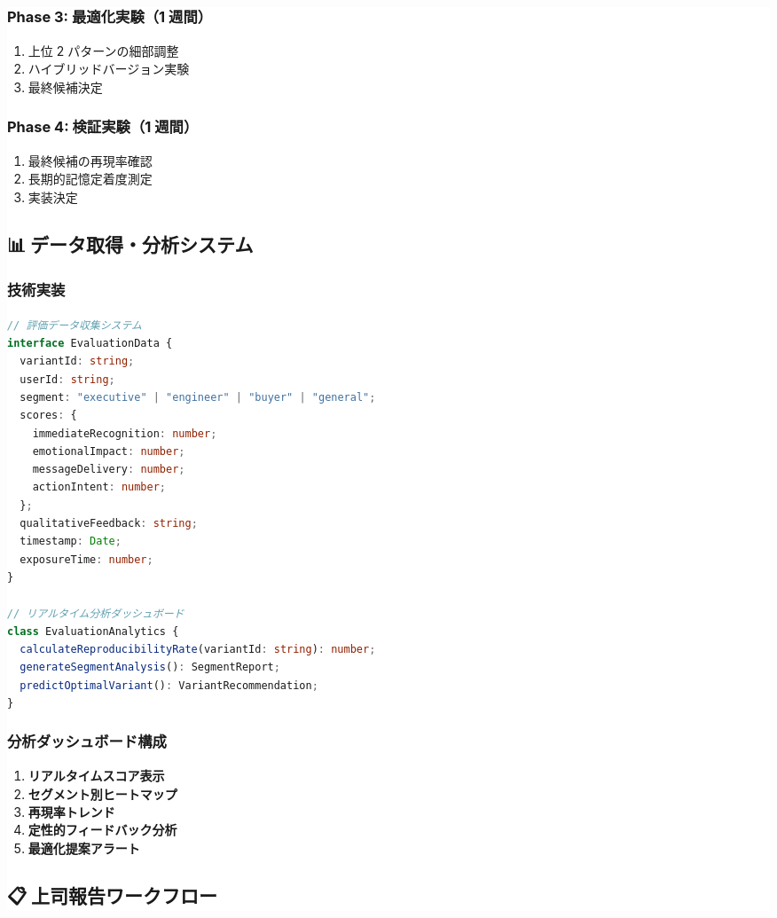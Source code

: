 ### **Phase 3: 最適化実験（1 週間）**

1. 上位 2 パターンの細部調整
2. ハイブリッドバージョン実験
3. 最終候補決定

### **Phase 4: 検証実験（1 週間）**

1. 最終候補の再現率確認
2. 長期的記憶定着度測定
3. 実装決定

## 📊 **データ取得・分析システム**

### **技術実装**

```typescript
// 評価データ収集システム
interface EvaluationData {
  variantId: string;
  userId: string;
  segment: "executive" | "engineer" | "buyer" | "general";
  scores: {
    immediateRecognition: number;
    emotionalImpact: number;
    messageDelivery: number;
    actionIntent: number;
  };
  qualitativeFeedback: string;
  timestamp: Date;
  exposureTime: number;
}

// リアルタイム分析ダッシュボード
class EvaluationAnalytics {
  calculateReproducibilityRate(variantId: string): number;
  generateSegmentAnalysis(): SegmentReport;
  predictOptimalVariant(): VariantRecommendation;
}
```

### **分析ダッシュボード構成**

1. **リアルタイムスコア表示**
2. **セグメント別ヒートマップ**
3. **再現率トレンド**
4. **定性的フィードバック分析**
5. **最適化提案アラート**

## 📋 **上司報告ワークフロー**
